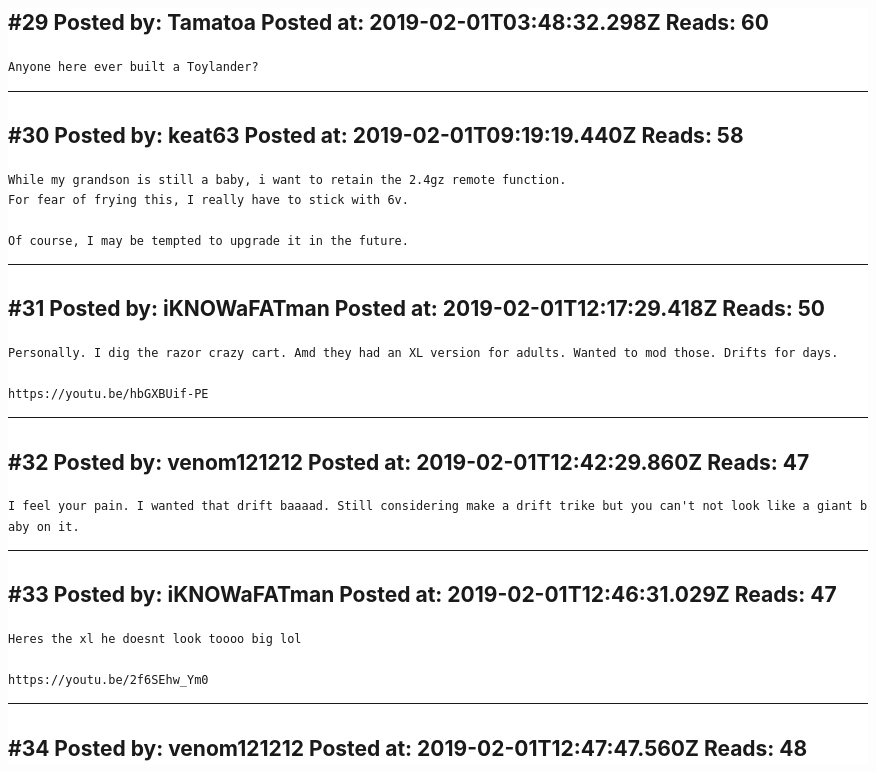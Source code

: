 ## \#29 Posted by: Tamatoa Posted at: 2019-02-01T03:48:32.298Z Reads: 60

```
Anyone here ever built a Toylander?
```

---
## \#30 Posted by: keat63 Posted at: 2019-02-01T09:19:19.440Z Reads: 58

```
While my grandson is still a baby, i want to retain the 2.4gz remote function.
For fear of frying this, I really have to stick with 6v.

Of course, I may be tempted to upgrade it in the future.
```

---
## \#31 Posted by: iKNOWaFATman Posted at: 2019-02-01T12:17:29.418Z Reads: 50

```
Personally. I dig the razor crazy cart. Amd they had an XL version for adults. Wanted to mod those. Drifts for days. 

https://youtu.be/hbGXBUif-PE
```

---
## \#32 Posted by: venom121212 Posted at: 2019-02-01T12:42:29.860Z Reads: 47

```
I feel your pain. I wanted that drift baaaad. Still considering make a drift trike but you can't not look like a giant baby on it.
```

---
## \#33 Posted by: iKNOWaFATman Posted at: 2019-02-01T12:46:31.029Z Reads: 47

```
Heres the xl he doesnt look toooo big lol

https://youtu.be/2f6SEhw_Ym0
```

---
## \#34 Posted by: venom121212 Posted at: 2019-02-01T12:47:47.560Z Reads: 48

